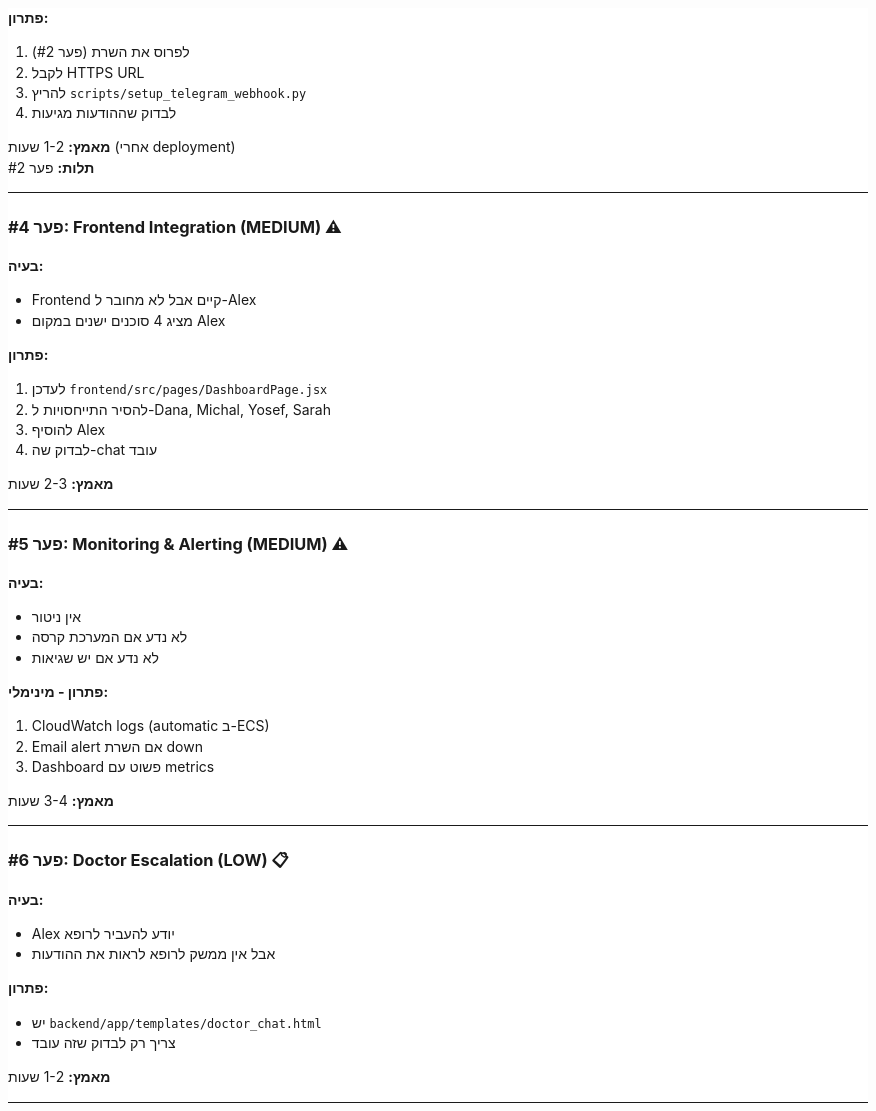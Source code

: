 **פתרון:**
1. לפרוס את השרת (פער #2)
2. לקבל HTTPS URL
3. להריץ `scripts/setup_telegram_webhook.py`
4. לבדוק שההודעות מגיעות

**מאמץ:** 1-2 שעות (אחרי deployment)  
**תלות:** פער #2

---

### פער #4: Frontend Integration (MEDIUM) ⚠️

**בעיה:**
- Frontend קיים אבל לא מחובר ל-Alex
- מציג 4 סוכנים ישנים במקום Alex

**פתרון:**
1. לעדכן `frontend/src/pages/DashboardPage.jsx`
2. להסיר התייחסויות ל-Dana, Michal, Yosef, Sarah
3. להוסיף Alex
4. לבדוק שה-chat עובד

**מאמץ:** 2-3 שעות

---

### פער #5: Monitoring & Alerting (MEDIUM) ⚠️

**בעיה:**
- אין ניטור
- לא נדע אם המערכת קרסה
- לא נדע אם יש שגיאות

**פתרון - מינימלי:**
1. CloudWatch logs (automatic ב-ECS)
2. Email alert אם השרת down
3. Dashboard פשוט עם metrics

**מאמץ:** 3-4 שעות

---

### פער #6: Doctor Escalation (LOW) 📋

**בעיה:**
- Alex יודע להעביר לרופא
- אבל אין ממשק לרופא לראות את ההודעות

**פתרון:**
- יש `backend/app/templates/doctor_chat.html`
- צריך רק לבדוק שזה עובד

**מאמץ:** 1-2 שעות

---
